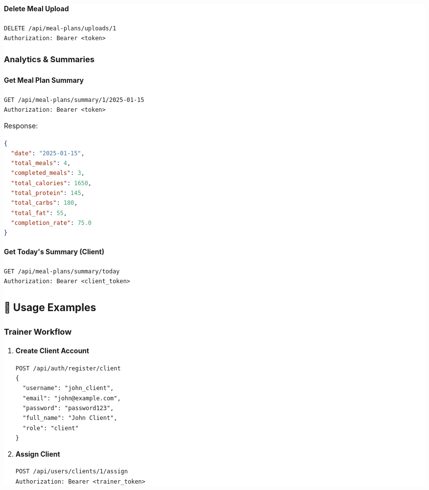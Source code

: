 #### Delete Meal Upload
```http
DELETE /api/meal-plans/uploads/1
Authorization: Bearer <token>
```

### Analytics & Summaries

#### Get Meal Plan Summary
```http
GET /api/meal-plans/summary/1/2025-01-15
Authorization: Bearer <token>
```

Response:
```json
{
  "date": "2025-01-15",
  "total_meals": 4,
  "completed_meals": 3,
  "total_calories": 1650,
  "total_protein": 145,
  "total_carbs": 180,
  "total_fat": 55,
  "completion_rate": 75.0
}
```

#### Get Today's Summary (Client)
```http
GET /api/meal-plans/summary/today
Authorization: Bearer <client_token>
```

## 🎯 Usage Examples

### Trainer Workflow

1. **Create Client Account**
   ```http
   POST /api/auth/register/client
   {
     "username": "john_client",
     "email": "john@example.com",
     "password": "password123",
     "full_name": "John Client",
     "role": "client"
   }
   ```

2. **Assign Client**
   ```http
   POST /api/users/clients/1/assign
   Authorization: Bearer <trainer_token>
   ```
